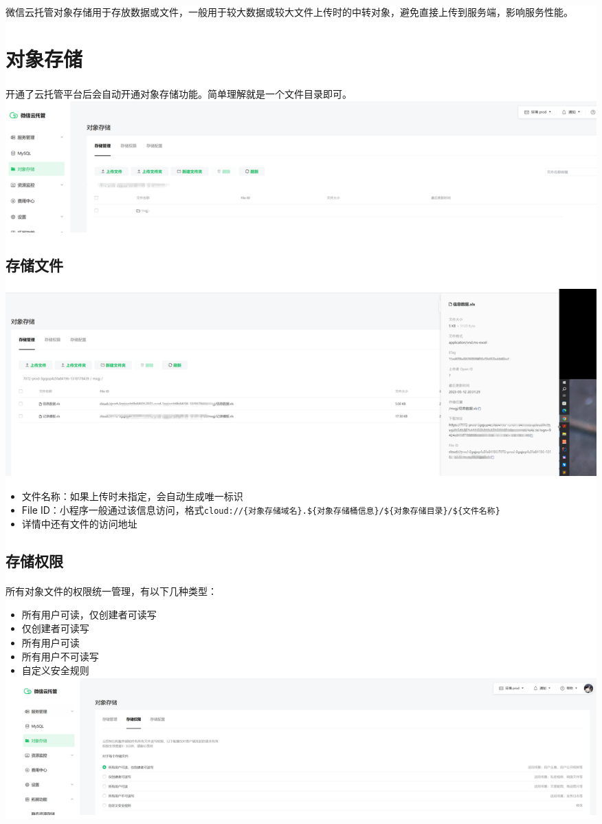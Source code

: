 微信云托管对象存储用于存放数据或文件，一般用于较大数据或较大文件上传时的中转对象，避免直接上传到服务端，影响服务性能。
# 对象存储
开通了云托管平台后会自动开通对象存储功能。简单理解就是一个文件目录即可。
![对象存储](./对象存储.png)

## 存储文件
![存储文件](./对象存储文件.png)
* 文件名称：如果上传时未指定，会自动生成唯一标识
* File ID：小程序一般通过该信息访问，格式`cloud://{对象存储域名}.${对象存储桶信息}/${对象存储目录}/${文件名称}`
* 详情中还有文件的访问地址

## 存储权限
所有对象文件的权限统一管理，有以下几种类型：
* 所有用户可读，仅创建者可读写
* 仅创建者可读写
* 所有用户可读
* 所有用户不可读写
* 自定义安全规则
![存储权限](./存储权限.png)
